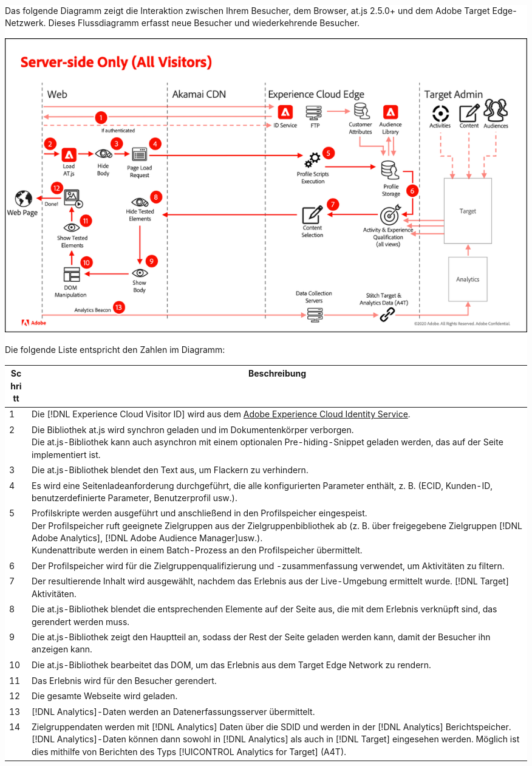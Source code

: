 Das folgende Diagramm zeigt die Interaktion zwischen Ihrem Besucher, dem Browser, at.js 2.5.0+ und dem Adobe Target Edge-Netzwerk. Dieses Flussdiagramm erfasst neue Besucher und wiederkehrende Besucher.

![Nur serverseitiges Flussdiagramm](/help/main/c-implementing-target/c-implementing-target-for-client-side-web/on-device-decisioning/assets/server-side-only.png)

Die folgende Liste entspricht den Zahlen im Diagramm:

| Schritt | Beschreibung |
| --- | --- |
| 1 | Die [!DNL Experience Cloud Visitor ID] wird aus dem [Adobe Experience Cloud Identity Service](https://experienceleague.adobe.com/docs/id-service/using/home.html?lang=en). |
| 2 | Die Bibliothek at.js wird synchron geladen und im Dokumentenkörper verborgen.<br>   Die at.js-Bibliothek kann auch asynchron mit einem optionalen Pre-hiding-Snippet geladen werden, das auf der Seite implementiert ist. |
| 3 | Die at.js-Bibliothek blendet den Text aus, um Flackern zu verhindern. |
| 4 | Es wird eine Seitenladeanforderung durchgeführt, die alle konfigurierten Parameter enthält, z. B. (ECID, Kunden-ID, benutzerdefinierte Parameter, Benutzerprofil usw.). |
| 5 | Profilskripte werden ausgeführt und anschließend in den Profilspeicher eingespeist.<br>Der Profilspeicher ruft geeignete Zielgruppen aus der Zielgruppenbibliothek ab (z. B. über freigegebene Zielgruppen [!DNL Adobe Analytics], [!DNL Adobe Audience Manager]usw.).<br>Kundenattribute werden in einem Batch-Prozess an den Profilspeicher übermittelt. |
| 6 | Der Profilspeicher wird für die Zielgruppenqualifizierung und -zusammenfassung verwendet, um Aktivitäten zu filtern. |
| 7 | Der resultierende Inhalt wird ausgewählt, nachdem das Erlebnis aus der Live-Umgebung ermittelt wurde. [!DNL Target] Aktivitäten. |
| 8 | Die at.js-Bibliothek blendet die entsprechenden Elemente auf der Seite aus, die mit dem Erlebnis verknüpft sind, das gerendert werden muss. |
| 9 | Die at.js-Bibliothek zeigt den Hauptteil an, sodass der Rest der Seite geladen werden kann, damit der Besucher ihn anzeigen kann. |
| 10 | Die at.js-Bibliothek bearbeitet das DOM, um das Erlebnis aus dem Target Edge Network zu rendern. |
| 11 | Das Erlebnis wird für den Besucher gerendert. |
| 12 | Die gesamte Webseite wird geladen. |
| 13 | [!DNL Analytics]-Daten werden an Datenerfassungsserver übermittelt. |
| 14 | Zielgruppendaten werden mit [!DNL Analytics] Daten über die SDID und werden in der [!DNL Analytics] Berichtspeicher. [!DNL Analytics]-Daten können dann sowohl in [!DNL Analytics] als auch in [!DNL Target] eingesehen werden. Möglich ist dies mithilfe von Berichten des Typs [!UICONTROL Analytics for Target] (A4T). |
